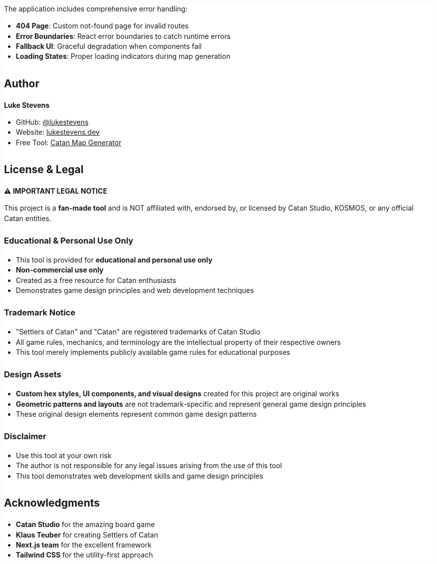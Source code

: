 The application includes comprehensive error handling:
- **404 Page**: Custom not-found page for invalid routes
- **Error Boundaries**: React error boundaries to catch runtime errors
- **Fallback UI**: Graceful degradation when components fail
- **Loading States**: Proper loading indicators during map generation

## Author

**Luke Stevens**
- GitHub: [@lukestevens](https://github.com/lukestevens)
- Website: [lukestevens.dev](https://lukestevens.dev)
- Free Tool: [Catan Map Generator](https://catanmapgenerator.app)

## License & Legal

**⚠️ IMPORTANT LEGAL NOTICE**

This project is a **fan-made tool** and is NOT affiliated with, endorsed by, or licensed by Catan Studio, KOSMOS, or any official Catan entities.

### Educational & Personal Use Only
- This tool is provided for **educational and personal use only**
- **Non-commercial use only**
- Created as a free resource for Catan enthusiasts
- Demonstrates game design principles and web development techniques

### Trademark Notice
- "Settlers of Catan" and "Catan" are registered trademarks of Catan Studio
- All game rules, mechanics, and terminology are the intellectual property of their respective owners
- This tool merely implements publicly available game rules for educational purposes

### Design Assets
- **Custom hex styles, UI components, and visual designs** created for this project are original works
- **Geometric patterns and layouts** are not trademark-specific and represent general game design principles
- These original design elements represent common game design patterns

### Disclaimer
- Use this tool at your own risk
- The author is not responsible for any legal issues arising from the use of this tool
- This tool demonstrates web development skills and game design principles

## Acknowledgments

- **Catan Studio** for the amazing board game
- **Klaus Teuber** for creating Settlers of Catan
- **Next.js team** for the excellent framework
- **Tailwind CSS** for the utility-first approach

